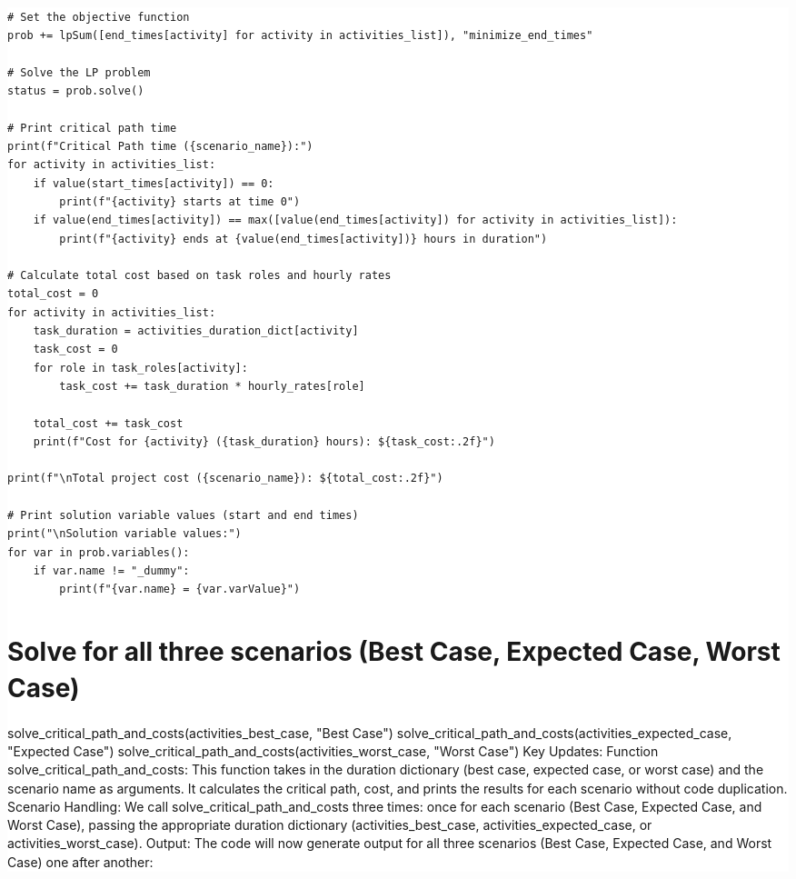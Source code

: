     # Set the objective function
    prob += lpSum([end_times[activity] for activity in activities_list]), "minimize_end_times"

    # Solve the LP problem
    status = prob.solve()

    # Print critical path time
    print(f"Critical Path time ({scenario_name}):")
    for activity in activities_list:
        if value(start_times[activity]) == 0:
            print(f"{activity} starts at time 0")
        if value(end_times[activity]) == max([value(end_times[activity]) for activity in activities_list]):
            print(f"{activity} ends at {value(end_times[activity])} hours in duration")

    # Calculate total cost based on task roles and hourly rates
    total_cost = 0
    for activity in activities_list:
        task_duration = activities_duration_dict[activity]
        task_cost = 0
        for role in task_roles[activity]:
            task_cost += task_duration * hourly_rates[role]
        
        total_cost += task_cost
        print(f"Cost for {activity} ({task_duration} hours): ${task_cost:.2f}")

    print(f"\nTotal project cost ({scenario_name}): ${total_cost:.2f}")

    # Print solution variable values (start and end times)
    print("\nSolution variable values:")
    for var in prob.variables():
        if var.name != "_dummy":
            print(f"{var.name} = {var.varValue}")

# Solve for all three scenarios (Best Case, Expected Case, Worst Case)
solve_critical_path_and_costs(activities_best_case, "Best Case")
solve_critical_path_and_costs(activities_expected_case, "Expected Case")
solve_critical_path_and_costs(activities_worst_case, "Worst Case")
Key Updates:
Function solve_critical_path_and_costs:
This function takes in the duration dictionary (best case, expected case, or worst case) and the scenario name as arguments.
It calculates the critical path, cost, and prints the results for each scenario without code duplication.
Scenario Handling:
We call solve_critical_path_and_costs three times: once for each scenario (Best Case, Expected Case, and Worst Case), passing the appropriate duration dictionary (activities_best_case, activities_expected_case, or activities_worst_case).
Output:
The code will now generate output for all three scenarios (Best Case, Expected Case, and Worst Case) one after another:
